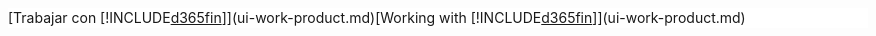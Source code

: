 <span data-ttu-id="1c21a-154">[Trabajar con [!INCLUDE[d365fin](includes/d365fin_md.md)]](ui-work-product.md)</span><span class="sxs-lookup"><span data-stu-id="1c21a-154">[Working with [!INCLUDE[d365fin](includes/d365fin_md.md)]](ui-work-product.md)</span></span>

